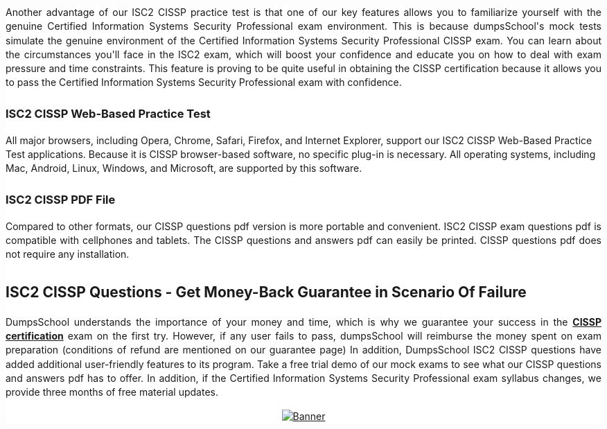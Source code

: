<p style="text-align: justify;">Another advantage of our ISC2 CISSP practice test is that one of our key features allows you to familiarize yourself with the genuine Certified Information Systems Security Professional exam environment. This is because dumpsSchool's mock tests simulate the genuine environment of the Certified Information Systems Security Professional CISSP exam. You can learn about the circumstances you'll face in the ISC2 exam, which will boost your confidence and educate you on how to deal with exam pressure and time constraints. This feature is proving to be quite useful in obtaining the CISSP certification because it allows you to pass the Certified Information Systems Security Professional exam with confidence.</p>

<h3><strong>ISC2 CISSP Web-Based Practice Test</strong></h3>

<p>All major browsers, including Opera, Chrome, Safari, Firefox, and Internet Explorer, support our ISC2 CISSP Web-Based Practice Test applications. Because it is CISSP browser-based software, no specific plug-in is necessary. All operating systems, including Mac, Android, Linux, Windows, and Microsoft, are supported by this software. </p>

<h3><strong>ISC2 CISSP PDF File</strong></h3>

<p style="text-align: justify;">Compared to other formats, our CISSP questions pdf version is more portable and convenient. ISC2 CISSP exam questions pdf is compatible with cellphones and tablets. The CISSP questions and answers pdf can easily be printed. CISSP questions pdf does not require any installation.</p>

<h2><strong>ISC2 CISSP Questions - Get Money-Back Guarantee in Scenario Of Failure</strong></h2>

<p style="text-align: justify;">DumpsSchool understands the importance of your money and time, which is why we guarantee your success in the <strong><a href="https://www.dumpsschool.com/cissp-questions.html">CISSP certification</a></strong> exam on the first try. However, if any user fails to pass, dumpsSchool will reimburse the money spent on exam preparation (conditions of refund are mentioned on our guarantee page) In addition, DumpsSchool ISC2 CISSP questions have added additional user-friendly features to its program. Take a free trial demo of our mock exams to see what our CISSP questions and answers pdf has to offer. In addition, if the Certified Information Systems Security Professional exam syllabus changes, we provide three months of free material updates.</p>

<p style="text-align: center;"><a href="https://www.dumpsschool.com/cissp-exam-dumps.html" rel="nofollow"><img width="100%" src="https://www.thequestionanswers.com/wp-content/uploads/2022/03/955c1b120992431.60bd1619ce690-Recovered-scaled.webp" alt="Banner"/></a></p>
